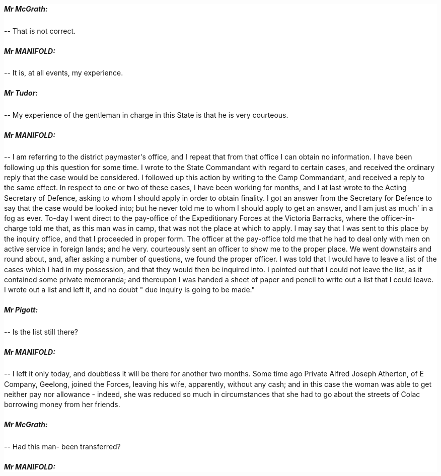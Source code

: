 ##### Mr McGrath:

-- That is not correct. 

##### Mr MANIFOLD:

-- It is, at all events, my experience. 

##### Mr Tudor:

-- My experience of the gentleman in charge in this State is that he is very courteous. 

##### Mr MANIFOLD:

-- I am referring to the district paymaster's office, and I repeat that from that office I can obtain no information. I have been following up this question for some time. I wrote to the State Commandant with regard to certain cases, and received the ordinary reply that the case would be considered. I followed up this action by writing to the Camp Commandant, and received a reply to the same effect. In respect to one or two of these cases, I have been working for months, and I at last wrote to the Acting Secretary of Defence, asking to whom I should apply in order to obtain finality. I got an answer from the Secretary for Defence to say that the case would be looked into; but he never told me to whom I should apply to get an answer, and I am just as much' in a fog as ever. To-day I went direct to the pay-office of the Expeditionary Forces at the Victoria Barracks, where the officer-in-charge told me that, as this man was in camp, that was not the place at which to apply. I may say that I was sent to this place by the inquiry office, and that I proceeded in proper form. The officer at the pay-office told me that he had to deal only with men on active service in foreign lands; and he very. courteously sent an officer to show me to the proper place. We went downstairs and round about, and, after asking a number of questions, we found the proper officer. I was told that I would have to leave a list of the cases which I had in my possession, and that they would then be inquired into. I pointed out that I could not leave the list, as it contained some private memoranda; and thereupon I was handed a sheet of paper and pencil to write out a list that I could leave. I wrote out a list and left it, and no doubt " due inquiry is going to be made." 

##### Mr Pigott:

-- Is the list still there? 

##### Mr MANIFOLD:

-- I left it only today, and doubtless it will be there for another two months. Some time ago Private Alfred Joseph Atherton, of E Company, Geelong, joined the Forces, leaving his wife, apparently, without any cash; and in this case the woman was able to get neither pay nor allowance - indeed, she was reduced so much in circumstances that she had to go about the streets of Colac borrowing money from her friends. 

##### Mr McGrath:

-- Had this man- been transferred? 

##### Mr MANIFOLD:
